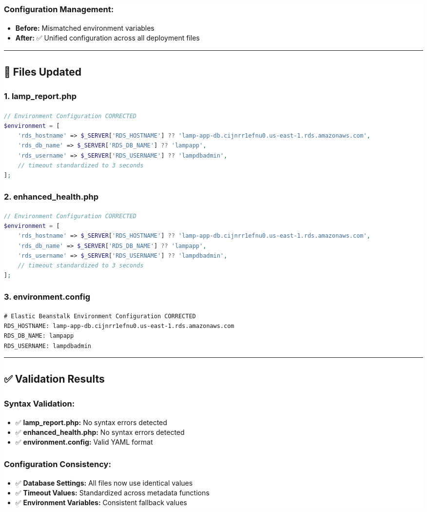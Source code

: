 ### **Configuration Management:**
- **Before:** Mismatched environment variables
- **After:** ✅ Unified configuration across all deployment files

---

## 🔧 **Files Updated**

### **1. lamp_report.php**
```php
// Environment Configuration CORRECTED
$environment = [
    'rds_hostname' => $_SERVER['RDS_HOSTNAME'] ?? 'lamp-app-db.cijnrr1efnu0.us-east-1.rds.amazonaws.com',
    'rds_db_name' => $_SERVER['RDS_DB_NAME'] ?? 'lampapp',
    'rds_username' => $_SERVER['RDS_USERNAME'] ?? 'lampdbadmin',
    // timeout standardized to 3 seconds
];
```

### **2. enhanced_health.php**
```php
// Environment Configuration CORRECTED
$environment = [
    'rds_hostname' => $_SERVER['RDS_HOSTNAME'] ?? 'lamp-app-db.cijnrr1efnu0.us-east-1.rds.amazonaws.com',
    'rds_db_name' => $_SERVER['RDS_DB_NAME'] ?? 'lampapp',
    'rds_username' => $_SERVER['RDS_USERNAME'] ?? 'lampdbadmin',
    // timeout standardized to 3 seconds
];
```

### **3. environment.config**
```config
# Elastic Beanstalk Environment Configuration CORRECTED
RDS_HOSTNAME: lamp-app-db.cijnrr1efnu0.us-east-1.rds.amazonaws.com
RDS_DB_NAME: lampapp
RDS_USERNAME: lampdbadmin
```

---

## ✅ **Validation Results**

### **Syntax Validation:**
- ✅ **lamp_report.php:** No syntax errors detected
- ✅ **enhanced_health.php:** No syntax errors detected
- ✅ **environment.config:** Valid YAML format

### **Configuration Consistency:**
- ✅ **Database Settings:** All files now use identical values
- ✅ **Timeout Values:** Standardized across metadata functions
- ✅ **Environment Variables:** Consistent fallback values
